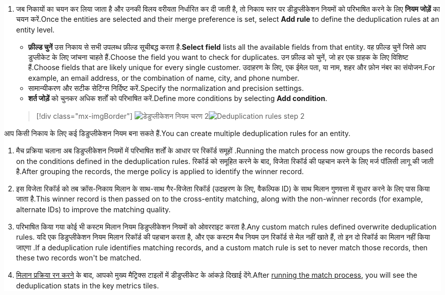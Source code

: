 1. <span data-ttu-id="5e9c2-206">जब निकायों का चयन कर लिया जाता है और उनकी विलय वरीयता निर्धारित कर दी जाती है, तो निकाय स्तर पर डीडुप्लीकेशन नियमों को परिभाषित करने के लिए **नियम जोड़ें** का चयन करें.</span><span class="sxs-lookup"><span data-stu-id="5e9c2-206">Once the entities are selected and their merge preference is set, select **Add rule** to define the deduplication rules at an entity level.</span></span>
   - <span data-ttu-id="5e9c2-207">**फ़ील्ड चुनें** उस निकाय से सभी उपलब्ध फ़ील्ड सूचीबद्ध करता है.</span><span class="sxs-lookup"><span data-stu-id="5e9c2-207">**Select field** lists all the available fields from that entity.</span></span> <span data-ttu-id="5e9c2-208">वह फ़ील्ड चुनें जिसे आप डुप्लीकेट के लिए जांचना चाहते हैं.</span><span class="sxs-lookup"><span data-stu-id="5e9c2-208">Choose the field you want to check for duplicates.</span></span> <span data-ttu-id="5e9c2-209">उन फ़ील्ड को चुनें, जो हर एक ग्राहक के लिए विशिष्ट हैं.</span><span class="sxs-lookup"><span data-stu-id="5e9c2-209">Choose fields that are likely unique for every single customer.</span></span> <span data-ttu-id="5e9c2-210">उदाहरण के लिए, एक ईमेल पता, या नाम, शहर और फ़ोन नंबर का संयोजन.</span><span class="sxs-lookup"><span data-stu-id="5e9c2-210">For example, an email address, or the combination of name, city, and phone number.</span></span>
   - <span data-ttu-id="5e9c2-211">सामान्यीकरण और सटीक सेटिंग्स निर्दिष्ट करें.</span><span class="sxs-lookup"><span data-stu-id="5e9c2-211">Specify the normalization and precision settings.</span></span>
   - <span data-ttu-id="5e9c2-212">**शर्त जोड़ें** को चुनकर अधिक शर्तों को परिभाषित करें.</span><span class="sxs-lookup"><span data-stu-id="5e9c2-212">Define more conditions by selecting **Add condition**.</span></span>
 
   > [!div class="mx-imgBorder"]
   > <span data-ttu-id="5e9c2-213">![डेडुप्लीकेशन नियम चरण 2](media/match-selfconflation-rules.png "डेडुप्लीकेशन नियम चरण 2")</span><span class="sxs-lookup"><span data-stu-id="5e9c2-213">![Deduplication rules step 2](media/match-selfconflation-rules.png "Deduplication rules step 2")</span></span>

  <span data-ttu-id="5e9c2-214">आप किसी निकाय के लिए कई डिडुप्लीकेशन नियम बना सकते हैं.</span><span class="sxs-lookup"><span data-stu-id="5e9c2-214">You can create multiple deduplication rules for an entity.</span></span> 

1. <span data-ttu-id="5e9c2-215">मैच प्रक्रिया चलाना अब डिडुप्लीकेशन नियमों में परिभाषित शर्तों के आधार पर रिकॉर्ड समूहों .</span><span class="sxs-lookup"><span data-stu-id="5e9c2-215">Running the match process now groups the records based on the conditions defined in the deduplication rules.</span></span> <span data-ttu-id="5e9c2-216">रिकॉर्ड को समूहित करने के बाद, विजेता रिकॉर्ड की पहचान करने के लिए मर्ज पॉलिसी लागू की जाती है.</span><span class="sxs-lookup"><span data-stu-id="5e9c2-216">After grouping the records, the merge policy is applied to identify the winner record.</span></span>

1. <span data-ttu-id="5e9c2-217">इस विजेता रिकॉर्ड को तब क्रॉस-निकाय मिलान के साथ-साथ गैर-विजेता रिकॉर्ड (उदाहरण के लिए, वैकल्पिक ID) के साथ मिलान गुणवत्ता में सुधार करने के लिए पास किया जाता है.</span><span class="sxs-lookup"><span data-stu-id="5e9c2-217">This winner record is then passed on to the cross-entity matching, along with the non-winner records (for example, alternate IDs) to improve the matching quality.</span></span>

1. <span data-ttu-id="5e9c2-218">परिभाषित किया गया कोई भी कस्टम मिलान नियम डिडुप्लीकेशन नियमों को ओवरराइट करता है.</span><span class="sxs-lookup"><span data-stu-id="5e9c2-218">Any custom match rules defined overwrite deduplication rules.</span></span> <span data-ttu-id="5e9c2-219">यदि एक डिडुप्लीकेशन नियम मिलान रिकॉर्ड की पहचान करता है, और एक कस्टम मैच नियम उन रिकॉर्ड से मेल नहीं खाते हैं, तो इन दो रिकॉर्ड का मिलान नहीं किया जाएगा .</span><span class="sxs-lookup"><span data-stu-id="5e9c2-219">If a deduplication rule identifies matching records, and a custom match rule is set to never match those records, then these two records won't be matched.</span></span>

1. <span data-ttu-id="5e9c2-220">[मिलान प्रक्रिया रन करने](#run-the-match-process) के बाद, आपको मुख्य मैट्रिक्स टाइलों में डीडुप्लीकेट के आंकड़े दिखाई देंगे.</span><span class="sxs-lookup"><span data-stu-id="5e9c2-220">After [running the match process](#run-the-match-process), you will see the deduplication stats in the key metrics tiles.</span></span>
